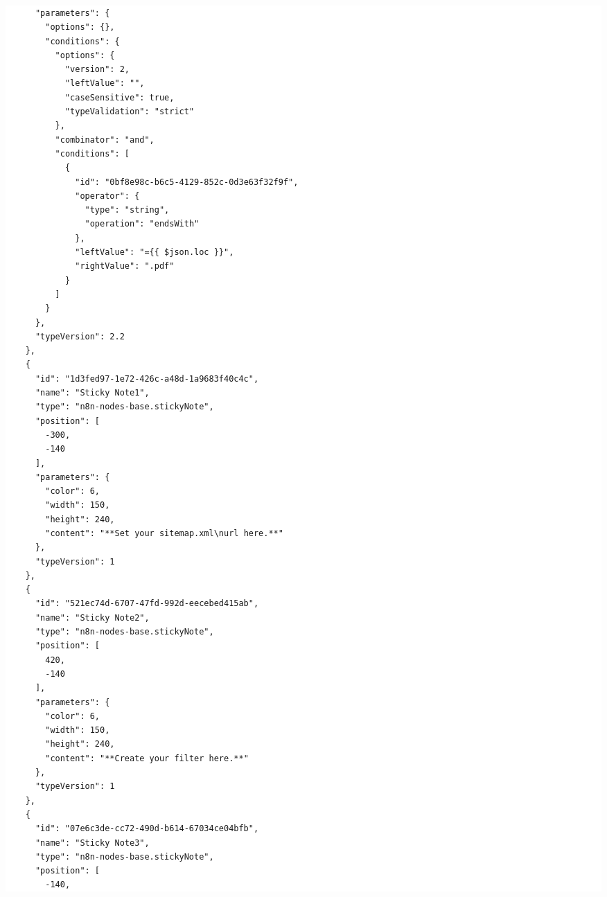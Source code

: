 ```
      "parameters": {
        "options": {},
        "conditions": {
          "options": {
            "version": 2,
            "leftValue": "",
            "caseSensitive": true,
            "typeValidation": "strict"
          },
          "combinator": "and",
          "conditions": [
            {
              "id": "0bf8e98c-b6c5-4129-852c-0d3e63f32f9f",
              "operator": {
                "type": "string",
                "operation": "endsWith"
              },
              "leftValue": "={{ $json.loc }}",
              "rightValue": ".pdf"
            }
          ]
        }
      },
      "typeVersion": 2.2
    },
    {
      "id": "1d3fed97-1e72-426c-a48d-1a9683f40c4c",
      "name": "Sticky Note1",
      "type": "n8n-nodes-base.stickyNote",
      "position": [
        -300,
        -140
      ],
      "parameters": {
        "color": 6,
        "width": 150,
        "height": 240,
        "content": "**Set your sitemap.xml\nurl here.**"
      },
      "typeVersion": 1
    },
    {
      "id": "521ec74d-6707-47fd-992d-eecebed415ab",
      "name": "Sticky Note2",
      "type": "n8n-nodes-base.stickyNote",
      "position": [
        420,
        -140
      ],
      "parameters": {
        "color": 6,
        "width": 150,
        "height": 240,
        "content": "**Create your filter here.**"
      },
      "typeVersion": 1
    },
    {
      "id": "07e6c3de-cc72-490d-b614-67034ce04bfb",
      "name": "Sticky Note3",
      "type": "n8n-nodes-base.stickyNote",
      "position": [
        -140,
```